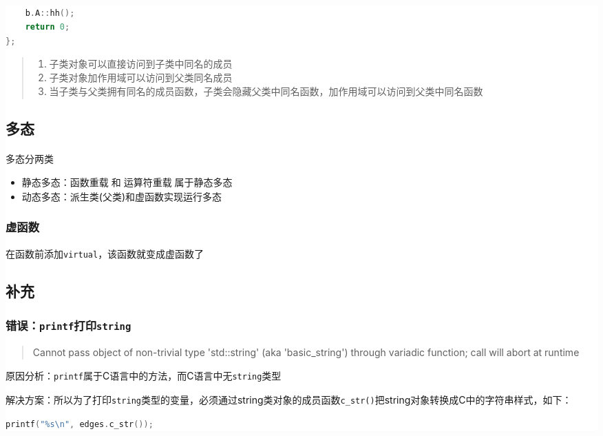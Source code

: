 ```c++
    b.A::hh();
    return 0;
};
```

> 1. 子类对象可以直接访问到子类中同名的成员
> 2. 子类对象加作用域可以访问到父类同名成员
> 3. 当子类与父类拥有同名的成员函数，子类会隐藏父类中同名函数，加作用域可以访问到父类中同名函数

## 多态

多态分两类

- 静态多态：函数重载 和 运算符重载 属于静态多态
- 动态多态：派生类(父类)和虚函数实现运行多态

### 虚函数

在函数前添加`virtual`，该函数就变成虚函数了

## 补充

### 错误：`printf`打印`string`

> Cannot pass object of non-trivial type 'std::string' (aka 'basic_string<char>') through variadic function; call will abort at runtime

原因分析：`printf`属于C语言中的方法，而C语言中无`string`类型

解决方案：所以为了打印`string`类型的变量，必须通过string类对象的成员函数`c_str()`把string对象转换成C中的字符串样式，如下：

```c++
printf("%s\n", edges.c_str());
```

